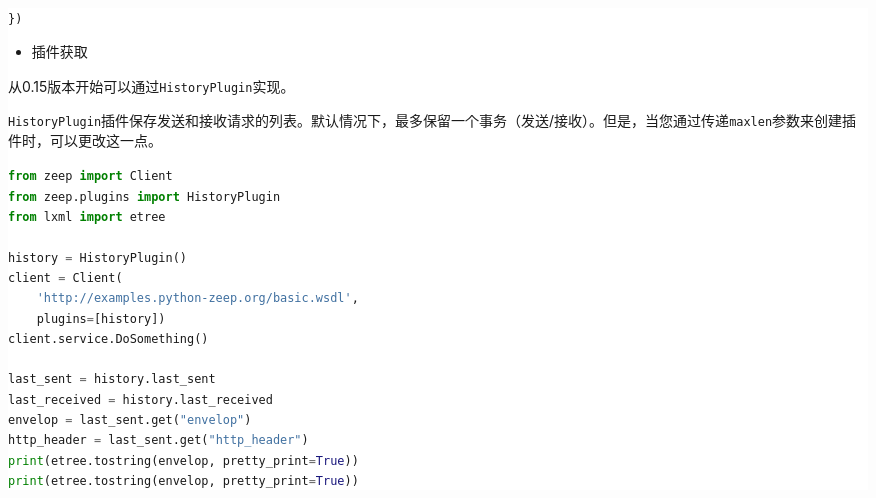 ```python
})
```

- 插件获取

从0.15版本开始可以通过`HistoryPlugin`实现。

`HistoryPlugin`插件保存发送和接收请求的列表。默认情况下，最多保留一个事务（发送/接收）。但是，当您通过传递`maxlen`参数来创建插件时，可以更改这一点。

```python
from zeep import Client
from zeep.plugins import HistoryPlugin
from lxml import etree

history = HistoryPlugin()
client = Client(
    'http://examples.python-zeep.org/basic.wsdl',
    plugins=[history])
client.service.DoSomething()

last_sent = history.last_sent
last_received = history.last_received
envelop = last_sent.get("envelop")
http_header = last_sent.get("http_header")
print(etree.tostring(envelop, pretty_print=True))
print(etree.tostring(envelop, pretty_print=True))
```

